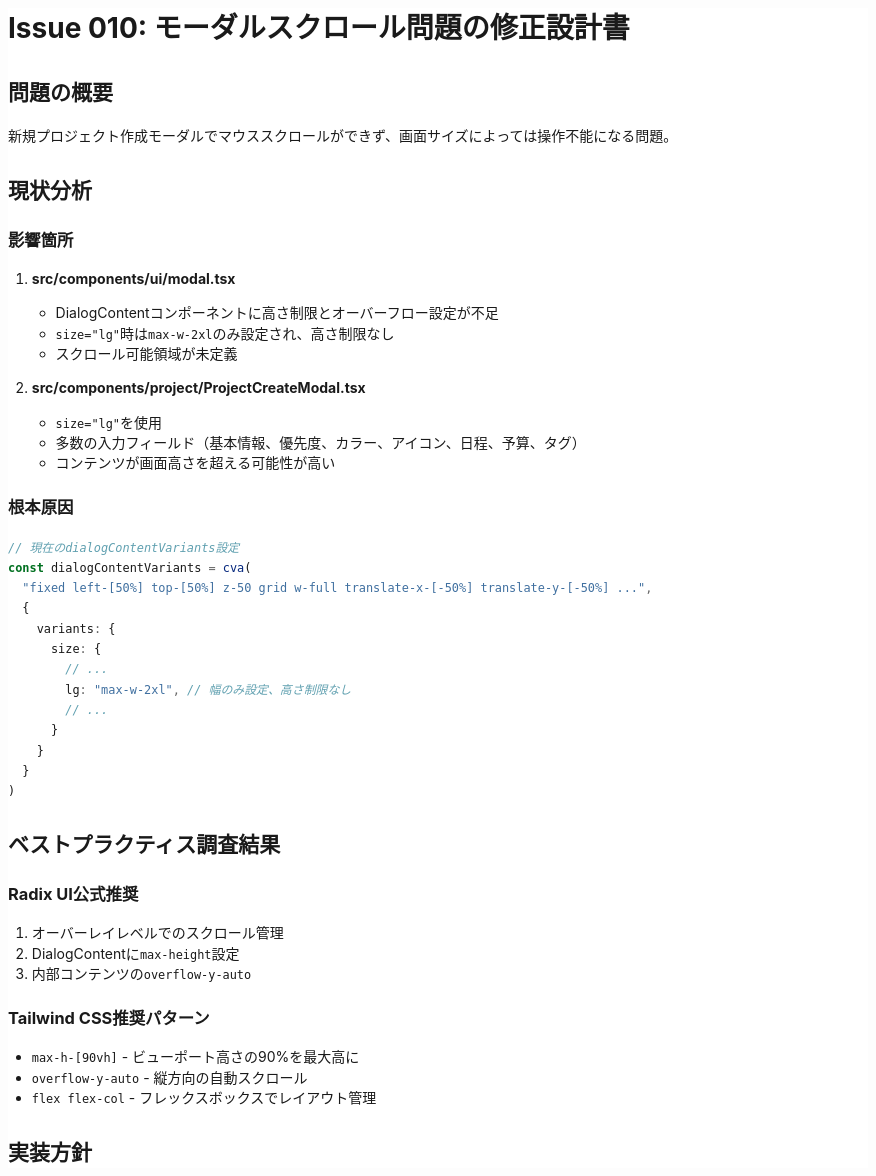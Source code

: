 # Issue 010: モーダルスクロール問題の修正設計書

## 問題の概要
新規プロジェクト作成モーダルでマウススクロールができず、画面サイズによっては操作不能になる問題。

## 現状分析

### 影響箇所
1. **src/components/ui/modal.tsx**
   - DialogContentコンポーネントに高さ制限とオーバーフロー設定が不足
   - `size="lg"`時は`max-w-2xl`のみ設定され、高さ制限なし
   - スクロール可能領域が未定義

2. **src/components/project/ProjectCreateModal.tsx**
   - `size="lg"`を使用
   - 多数の入力フィールド（基本情報、優先度、カラー、アイコン、日程、予算、タグ）
   - コンテンツが画面高さを超える可能性が高い

### 根本原因
```typescript
// 現在のdialogContentVariants設定
const dialogContentVariants = cva(
  "fixed left-[50%] top-[50%] z-50 grid w-full translate-x-[-50%] translate-y-[-50%] ...",
  {
    variants: {
      size: {
        // ...
        lg: "max-w-2xl", // 幅のみ設定、高さ制限なし
        // ...
      }
    }
  }
)
```

## ベストプラクティス調査結果

### Radix UI公式推奨
1. オーバーレイレベルでのスクロール管理
2. DialogContentに`max-height`設定
3. 内部コンテンツの`overflow-y-auto`

### Tailwind CSS推奨パターン
- `max-h-[90vh]` - ビューポート高さの90%を最大高に
- `overflow-y-auto` - 縦方向の自動スクロール
- `flex flex-col` - フレックスボックスでレイアウト管理

## 実装方針
